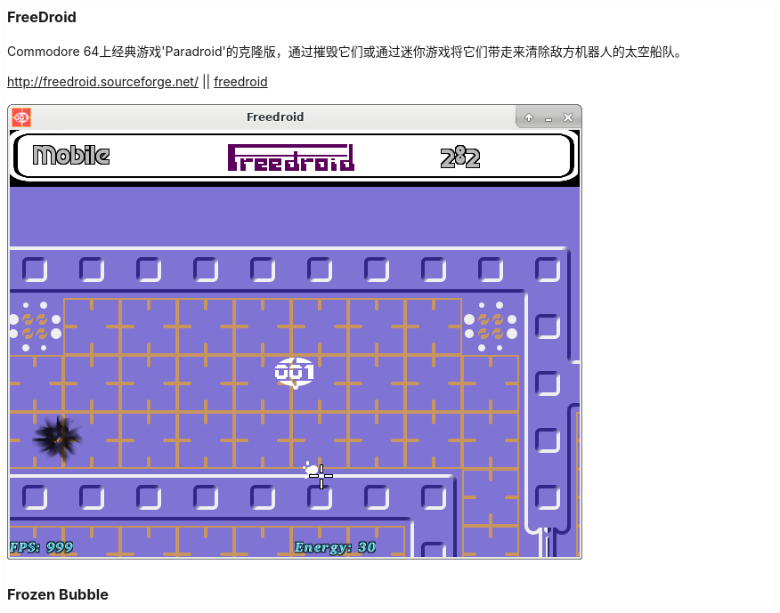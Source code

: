 

### FreeDroid

Commodore 64上经典游戏'Paradroid'的克隆版，通过摧毁它们或通过迷你游戏将它们带走来清除敌方机器人的太空船队。

http://freedroid.sourceforge.net/ || [freedroid](https://www.archlinux.org/packages/community/x86_64/freedroid/)

![截图_2018-07-05_16-50-32](README-max.assets/截图_2018-07-05_16-50-32.png)



### Frozen Bubble





